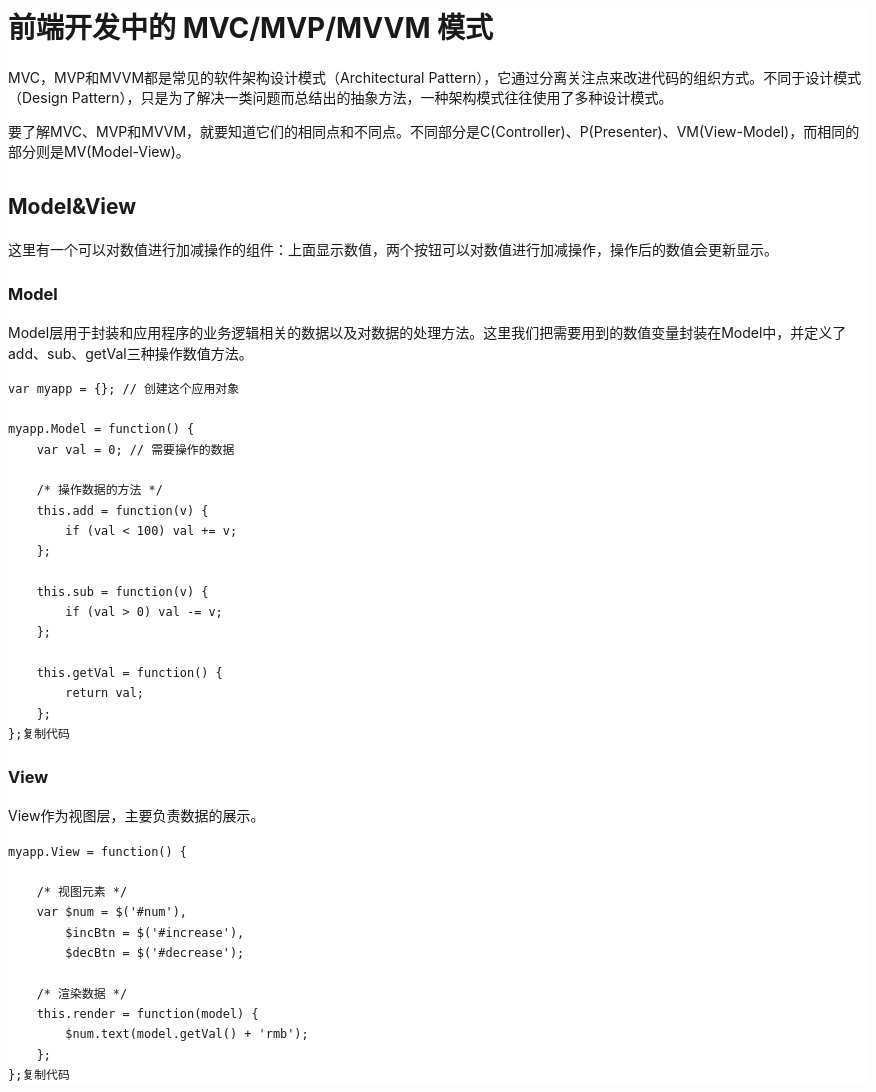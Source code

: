 # 前端开发中的 MVC/MVP/MVVM 模式

MVC，MVP和MVVM都是常见的软件架构设计模式（Architectural Pattern），它通过分离关注点来改进代码的组织方式。不同于设计模式（Design Pattern），只是为了解决一类问题而总结出的抽象方法，一种架构模式往往使用了多种设计模式。

要了解MVC、MVP和MVVM，就要知道它们的相同点和不同点。不同部分是C(Controller)、P(Presenter)、VM(View-Model)，而相同的部分则是MV(Model-View)。

## Model&View

这里有一个可以对数值进行加减操作的组件：上面显示数值，两个按钮可以对数值进行加减操作，操作后的数值会更新显示。

### Model

Model层用于封装和应用程序的业务逻辑相关的数据以及对数据的处理方法。这里我们把需要用到的数值变量封装在Model中，并定义了add、sub、getVal三种操作数值方法。

```
var myapp = {}; // 创建这个应用对象

myapp.Model = function() {
    var val = 0; // 需要操作的数据

    /* 操作数据的方法 */
    this.add = function(v) {
        if (val < 100) val += v;
    };

    this.sub = function(v) {
        if (val > 0) val -= v;
    };

    this.getVal = function() {
        return val;
    };
};复制代码
```

### View

View作为视图层，主要负责数据的展示。

```
myapp.View = function() {

    /* 视图元素 */
    var $num = $('#num'),
        $incBtn = $('#increase'),
        $decBtn = $('#decrease');

    /* 渲染数据 */
    this.render = function(model) {
        $num.text(model.getVal() + 'rmb');
    };
};复制代码
```
